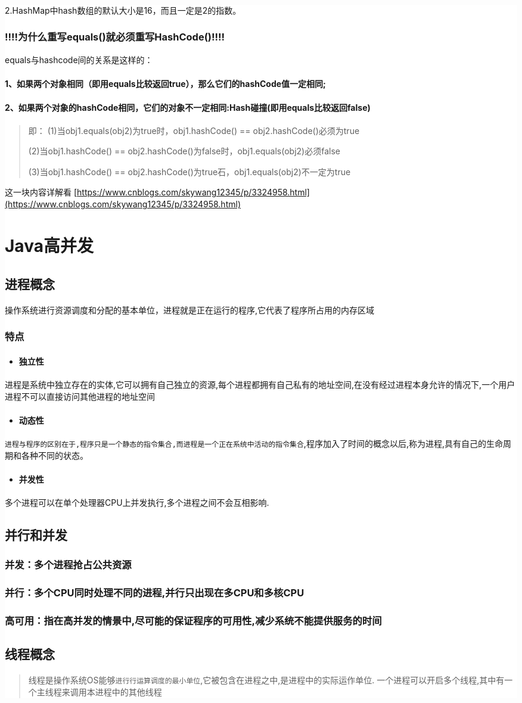 2.HashMap中hash数组的默认大小是16，而且一定是2的指数。

### !!!!为什么重写equals()就必须重写HashCode()!!!!

equals与hashcode间的关系是这样的：

#### 1、如果两个对象相同（即用equals比较返回true），那么它们的hashCode值一定相同;

#### 2、如果两个对象的hashCode相同，它们的对象不一定相同:Hash碰撞(即用equals比较返回false)   

> 即：
> (1)当obj1.equals(obj2)为true时，obj1.hashCode() == obj2.hashCode()必须为true 
>
> (2)当obj1.hashCode() == obj2.hashCode()为false时，obj1.equals(obj2)必须false
>
> (3)当obj1.hashCode() == obj2.hashCode()为true石，obj1.equals(obj2)不一定为true

这一块内容详解看 [https://www.cnblogs.com/skywang12345/p/3324958.html](https://www.cnblogs.com/skywang12345/p/3324958.html)

# Java高并发

## 进程概念

操作系统进行资源调度和分配的基本单位，进程就是正在运行的程序,它代表了程序所占用的内存区域

### 特点

- #### 独立性

进程是系统中独立存在的实体,它可以拥有自己独立的资源,每个进程都拥有自己私有的地址空间,在没有经过进程本身允许的情况下,一个用户进程不可以直接访问其他进程的地址空间

- #### 动态性

`进程与程序的区别在于,程序只是一个静态的指令集合,而进程是一个正在系统中活动的指令集合`,程序加入了时间的概念以后,称为进程,具有自己的生命周期和各种不同的状态。

- #### 并发性

多个进程可以在单个处理器CPU上并发执行,多个进程之间不会互相影响.

## 并行和并发

### 并发：多个进程抢占公共资源

### 并行：多个CPU同时处理不同的进程,并行只出现在多CPU和多核CPU

### 高可用：指在高并发的情景中,尽可能的保证程序的可用性,减少系统不能提供服务的时间

## 线程概念

> 线程是操作系统OS能够`进行行运算调度的最小单位`,它被包含在进程之中,是进程中的实际运作单位.
> 一个进程可以开启多个线程,其中有一个主线程来调用本进程中的其他线程
